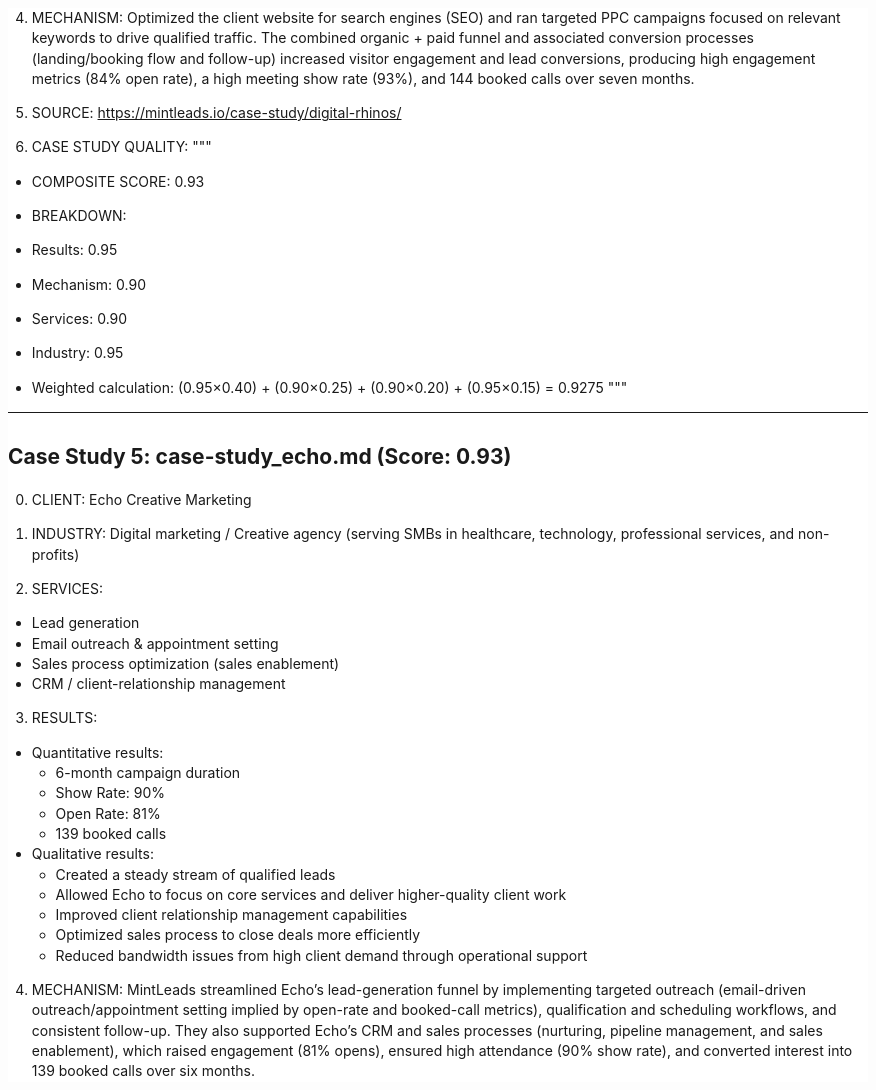 4. MECHANISM:
Optimized the client website for search engines (SEO) and ran targeted PPC campaigns focused on relevant keywords to drive qualified traffic. The combined organic + paid funnel and associated conversion processes (landing/booking flow and follow-up) increased visitor engagement and lead conversions, producing high engagement metrics (84% open rate), a high meeting show rate (93%), and 144 booked calls over seven months.

5. SOURCE: https://mintleads.io/case-study/digital-rhinos/

6. CASE STUDY QUALITY:
"""
-  COMPOSITE SCORE: 0.93

-  BREAKDOWN: 
  - Results: 0.95
  - Mechanism: 0.90
  - Services: 0.90
  - Industry: 0.95
- Weighted calculation: (0.95×0.40) + (0.90×0.25) + (0.90×0.20) + (0.95×0.15) = 0.9275
"""

---

## Case Study 5: case-study_echo.md (Score: 0.93)

0. CLIENT: Echo Creative Marketing

1. INDUSTRY: Digital marketing / Creative agency (serving SMBs in healthcare, technology, professional services, and non-profits)

2. SERVICES:
- Lead generation
- Email outreach & appointment setting
- Sales process optimization (sales enablement)
- CRM / client-relationship management

3. RESULTS:
- Quantitative results:
  - 6-month campaign duration
  - Show Rate: 90%
  - Open Rate: 81%
  - 139 booked calls
- Qualitative results:
  - Created a steady stream of qualified leads
  - Allowed Echo to focus on core services and deliver higher-quality client work
  - Improved client relationship management capabilities
  - Optimized sales process to close deals more efficiently
  - Reduced bandwidth issues from high client demand through operational support

4. MECHANISM:
MintLeads streamlined Echo’s lead-generation funnel by implementing targeted outreach (email-driven outreach/appointment setting implied by open-rate and booked-call metrics), qualification and scheduling workflows, and consistent follow-up. They also supported Echo’s CRM and sales processes (nurturing, pipeline management, and sales enablement), which raised engagement (81% opens), ensured high attendance (90% show rate), and converted interest into 139 booked calls over six months.
